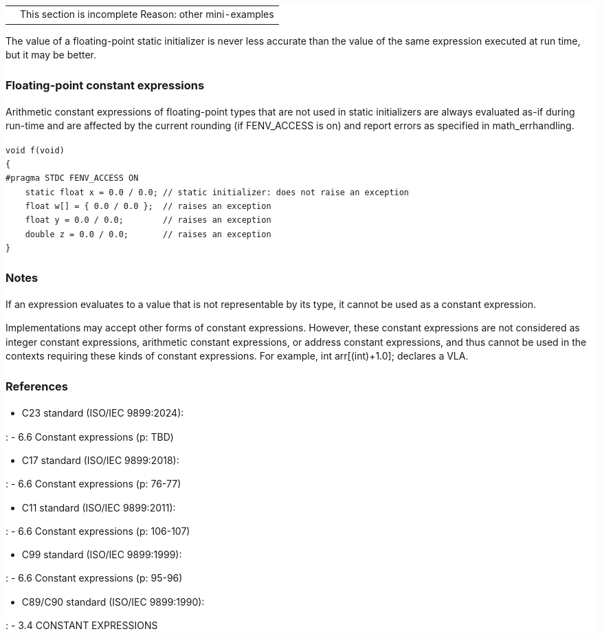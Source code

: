 |  |  |
| --- | --- |
|  | This section is incomplete Reason: other mini-examples |

The value of a floating-point static initializer is never less accurate than the value of the same expression executed at run time, but it may be better.

### Floating-point constant expressions

Arithmetic constant expressions of floating-point types that are not used in static initializers are always evaluated as-if during run-time and are affected by the current rounding (if FENV_ACCESS is on) and report errors as specified in math_errhandling.

```
void f(void)
{
#pragma STDC FENV_ACCESS ON
    static float x = 0.0 / 0.0; // static initializer: does not raise an exception
    float w[] = { 0.0 / 0.0 };  // raises an exception
    float y = 0.0 / 0.0;        // raises an exception
    double z = 0.0 / 0.0;       // raises an exception
}

```

### Notes

If an expression evaluates to a value that is not representable by its type, it cannot be used as a constant expression.

Implementations may accept other forms of constant expressions. However, these constant expressions are not considered as integer constant expressions, arithmetic constant expressions, or address constant expressions, and thus cannot be used in the contexts requiring these kinds of constant expressions. For example, int arr[(int)+1.0]; declares a VLA.

### References

- C23 standard (ISO/IEC 9899:2024):

:   - 6.6 Constant expressions (p: TBD)

- C17 standard (ISO/IEC 9899:2018):

:   - 6.6 Constant expressions (p: 76-77)

- C11 standard (ISO/IEC 9899:2011):

:   - 6.6 Constant expressions (p: 106-107)

- C99 standard (ISO/IEC 9899:1999):

:   - 6.6 Constant expressions (p: 95-96)

- C89/C90 standard (ISO/IEC 9899:1990):

:   - 3.4 CONSTANT EXPRESSIONS

